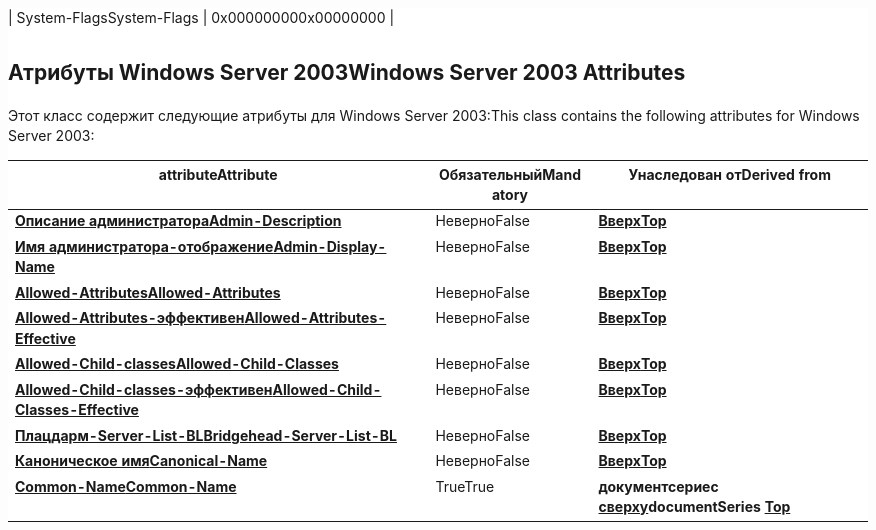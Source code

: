 | <span data-ttu-id="decef-146">System-Flags</span><span class="sxs-lookup"><span data-stu-id="decef-146">System-Flags</span></span>                | <span data-ttu-id="decef-147">0x00000000</span><span class="sxs-lookup"><span data-stu-id="decef-147">0x00000000</span></span>                                                                                       |



## <a name="windows-server-2003-attributes"></a><span data-ttu-id="decef-148">Атрибуты Windows Server 2003</span><span class="sxs-lookup"><span data-stu-id="decef-148">Windows Server 2003 Attributes</span></span>

<span data-ttu-id="decef-149">Этот класс содержит следующие атрибуты для Windows Server 2003:</span><span class="sxs-lookup"><span data-stu-id="decef-149">This class contains the following attributes for Windows Server 2003:</span></span>



| <span data-ttu-id="decef-150">attribute</span><span class="sxs-lookup"><span data-stu-id="decef-150">Attribute</span></span>                                                                   | <span data-ttu-id="decef-151">Обязательный</span><span class="sxs-lookup"><span data-stu-id="decef-151">Mandatory</span></span> | <span data-ttu-id="decef-152">Унаследован от</span><span class="sxs-lookup"><span data-stu-id="decef-152">Derived from</span></span>                                       |
|-----------------------------------------------------------------------------|-----------|----------------------------------------------------|
| [<span data-ttu-id="decef-153">**Описание администратора**</span><span class="sxs-lookup"><span data-stu-id="decef-153">**Admin-Description**</span></span>](a-admindescription.md)                             | <span data-ttu-id="decef-154">Неверно</span><span class="sxs-lookup"><span data-stu-id="decef-154">False</span></span>     | [<span data-ttu-id="decef-155">**Вверх**</span><span class="sxs-lookup"><span data-stu-id="decef-155">**Top**</span></span>](c-top.md)<br/>                    |
| [<span data-ttu-id="decef-156">**Имя администратора-отображение**</span><span class="sxs-lookup"><span data-stu-id="decef-156">**Admin-Display-Name**</span></span>](a-admindisplayname.md)                            | <span data-ttu-id="decef-157">Неверно</span><span class="sxs-lookup"><span data-stu-id="decef-157">False</span></span>     | [<span data-ttu-id="decef-158">**Вверх**</span><span class="sxs-lookup"><span data-stu-id="decef-158">**Top**</span></span>](c-top.md)<br/>                    |
| [<span data-ttu-id="decef-159">**Allowed-Attributes**</span><span class="sxs-lookup"><span data-stu-id="decef-159">**Allowed-Attributes**</span></span>](a-allowedattributes.md)                           | <span data-ttu-id="decef-160">Неверно</span><span class="sxs-lookup"><span data-stu-id="decef-160">False</span></span>     | [<span data-ttu-id="decef-161">**Вверх**</span><span class="sxs-lookup"><span data-stu-id="decef-161">**Top**</span></span>](c-top.md)<br/>                    |
| [<span data-ttu-id="decef-162">**Allowed-Attributes-эффективен**</span><span class="sxs-lookup"><span data-stu-id="decef-162">**Allowed-Attributes-Effective**</span></span>](a-allowedattributeseffective.md)        | <span data-ttu-id="decef-163">Неверно</span><span class="sxs-lookup"><span data-stu-id="decef-163">False</span></span>     | [<span data-ttu-id="decef-164">**Вверх**</span><span class="sxs-lookup"><span data-stu-id="decef-164">**Top**</span></span>](c-top.md)<br/>                    |
| [<span data-ttu-id="decef-165">**Allowed-Child-classes**</span><span class="sxs-lookup"><span data-stu-id="decef-165">**Allowed-Child-Classes**</span></span>](a-allowedchildclasses.md)                      | <span data-ttu-id="decef-166">Неверно</span><span class="sxs-lookup"><span data-stu-id="decef-166">False</span></span>     | [<span data-ttu-id="decef-167">**Вверх**</span><span class="sxs-lookup"><span data-stu-id="decef-167">**Top**</span></span>](c-top.md)<br/>                    |
| [<span data-ttu-id="decef-168">**Allowed-Child-classes-эффективен**</span><span class="sxs-lookup"><span data-stu-id="decef-168">**Allowed-Child-Classes-Effective**</span></span>](a-allowedchildclasseseffective.md)   | <span data-ttu-id="decef-169">Неверно</span><span class="sxs-lookup"><span data-stu-id="decef-169">False</span></span>     | [<span data-ttu-id="decef-170">**Вверх**</span><span class="sxs-lookup"><span data-stu-id="decef-170">**Top**</span></span>](c-top.md)<br/>                    |
| [<span data-ttu-id="decef-171">**Плацдарм-Server-List-BL**</span><span class="sxs-lookup"><span data-stu-id="decef-171">**Bridgehead-Server-List-BL**</span></span>](a-bridgeheadserverlistbl.md)               | <span data-ttu-id="decef-172">Неверно</span><span class="sxs-lookup"><span data-stu-id="decef-172">False</span></span>     | [<span data-ttu-id="decef-173">**Вверх**</span><span class="sxs-lookup"><span data-stu-id="decef-173">**Top**</span></span>](c-top.md)<br/>                    |
| [<span data-ttu-id="decef-174">**Каноническое имя**</span><span class="sxs-lookup"><span data-stu-id="decef-174">**Canonical-Name**</span></span>](a-canonicalname.md)                                   | <span data-ttu-id="decef-175">Неверно</span><span class="sxs-lookup"><span data-stu-id="decef-175">False</span></span>     | [<span data-ttu-id="decef-176">**Вверх**</span><span class="sxs-lookup"><span data-stu-id="decef-176">**Top**</span></span>](c-top.md)<br/>                    |
| [<span data-ttu-id="decef-177">**Common-Name**</span><span class="sxs-lookup"><span data-stu-id="decef-177">**Common-Name**</span></span>](a-cn.md)                                                 | <span data-ttu-id="decef-178">True</span><span class="sxs-lookup"><span data-stu-id="decef-178">True</span></span>      | <span data-ttu-id="decef-179">**документсериес** [ **сверху**](c-top.md)</span><span class="sxs-lookup"><span data-stu-id="decef-179">**documentSeries** [**Top**](c-top.md)</span></span><br/> |
